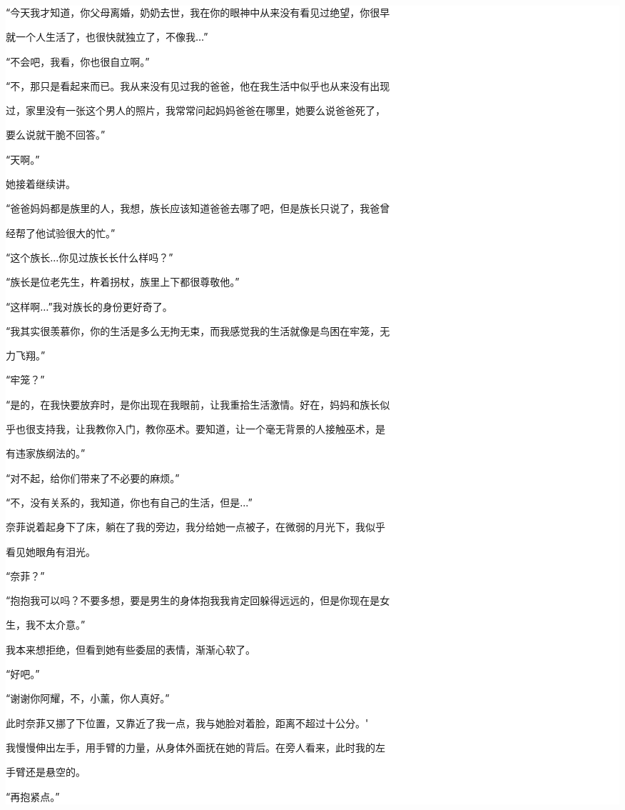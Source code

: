 “今天我才知道，你父母离婚，奶奶去世，我在你的眼神中从来没有看见过绝望，你很早

就一个人生活了，也很快就独立了，不像我...”

“不会吧，我看，你也很自立啊。”

“不，那只是看起来而已。我从来没有见过我的爸爸，他在我生活中似乎也从来没有出现

过，家里没有一张这个男人的照片，我常常问起妈妈爸爸在哪里，她要么说爸爸死了，

要么说就干脆不回答。”

“天啊。”

她接着继续讲。

“爸爸妈妈都是族里的人，我想，族长应该知道爸爸去哪了吧，但是族长只说了，我爸曾

经帮了他试验很大的忙。”

“这个族长...你见过族长长什么样吗？”

“族长是位老先生，杵着拐杖，族里上下都很尊敬他。”

“这样啊…”我对族长的身份更好奇了。

“我其实很羡慕你，你的生活是多么无拘无束，而我感觉我的生活就像是鸟困在牢笼，无

力飞翔。”

“牢笼？”

“是的，在我快要放弃时，是你出现在我眼前，让我重拾生活激情。好在，妈妈和族长似

乎也很支持我，让我教你入门，教你巫术。要知道，让一个毫无背景的人接触巫术，是

有违家族纲法的。”

“对不起，给你们带来了不必要的麻烦。”

“不，没有关系的，我知道，你也有自己的生活，但是...”

奈菲说着起身下了床，躺在了我的旁边，我分给她一点被子，在微弱的月光下，我似乎

看见她眼角有泪光。

“奈菲？”

“抱抱我可以吗？不要多想，要是男生的身体抱我我肯定回躲得远远的，但是你现在是女

生，我不太介意。”

我本来想拒绝，但看到她有些委屈的表情，渐渐心软了。

“好吧。”

“谢谢你阿耀，不，小薰，你人真好。”

此时奈菲又挪了下位置，又靠近了我一点，我与她脸对着脸，距离不超过十公分。'

我慢慢伸出左手，用手臂的力量，从身体外面抚在她的背后。在旁人看来，此时我的左

手臂还是悬空的。

“再抱紧点。”
